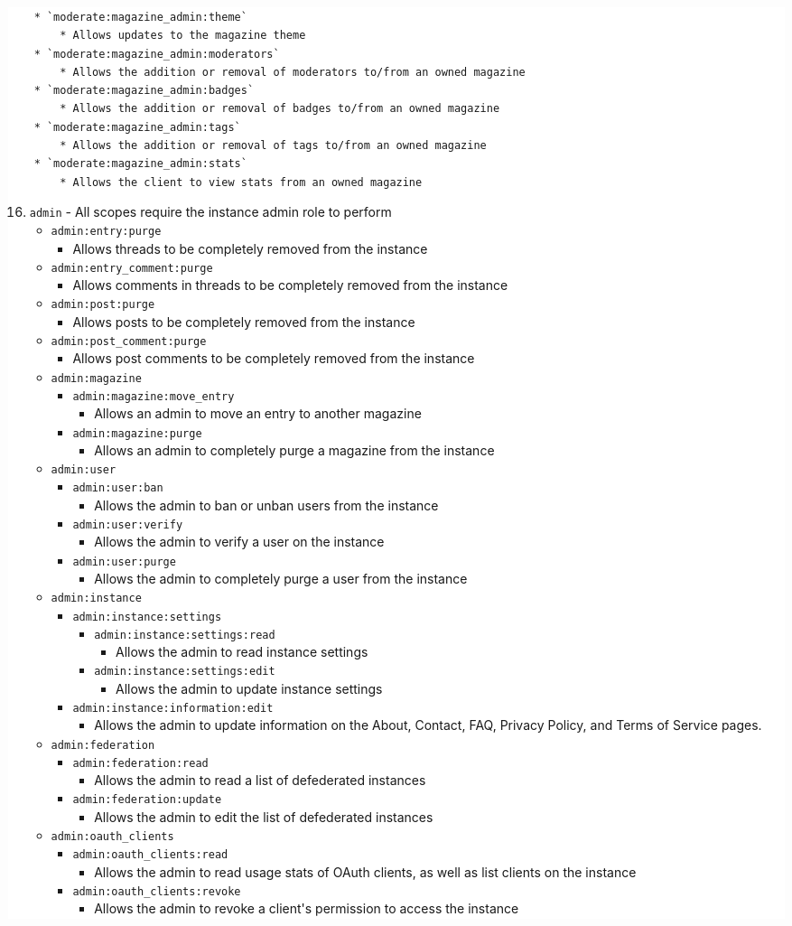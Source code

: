         * `moderate:magazine_admin:theme`
            * Allows updates to the magazine theme
        * `moderate:magazine_admin:moderators`
            * Allows the addition or removal of moderators to/from an owned magazine
        * `moderate:magazine_admin:badges`
            * Allows the addition or removal of badges to/from an owned magazine
        * `moderate:magazine_admin:tags`
            * Allows the addition or removal of tags to/from an owned magazine
        * `moderate:magazine_admin:stats`
            * Allows the client to view stats from an owned magazine
16. `admin` - All scopes require the instance admin role to perform
    * `admin:entry:purge`
        * Allows threads to be completely removed from the instance
    * `admin:entry_comment:purge`
        * Allows comments in threads to be completely removed from the instance
    * `admin:post:purge`
        * Allows posts to be completely removed from the instance
    * `admin:post_comment:purge`
        * Allows post comments to be completely removed from the instance
    * `admin:magazine`
        * `admin:magazine:move_entry`
            * Allows an admin to move an entry to another magazine
        * `admin:magazine:purge`
            * Allows an admin to completely purge a magazine from the instance
    * `admin:user`
        * `admin:user:ban`
            * Allows the admin to ban or unban users from the instance
        * `admin:user:verify`
            * Allows the admin to verify a user on the instance
        * `admin:user:purge`
            * Allows the admin to completely purge a user from the instance
    * `admin:instance`
        * `admin:instance:settings`
            * `admin:instance:settings:read`
                * Allows the admin to read instance settings
            * `admin:instance:settings:edit`
                * Allows the admin to update instance settings
        * `admin:instance:information:edit`
            * Allows the admin to update information on the About, Contact, FAQ, Privacy Policy, and Terms of Service pages.
    * `admin:federation`
        * `admin:federation:read`
            * Allows the admin to read a list of defederated instances
        * `admin:federation:update`
            * Allows the admin to edit the list of defederated instances
    * `admin:oauth_clients`
        * `admin:oauth_clients:read`
            * Allows the admin to read usage stats of OAuth clients, as well as list clients on the instance
        * `admin:oauth_clients:revoke`
            * Allows the admin to revoke a client's permission to access the instance

